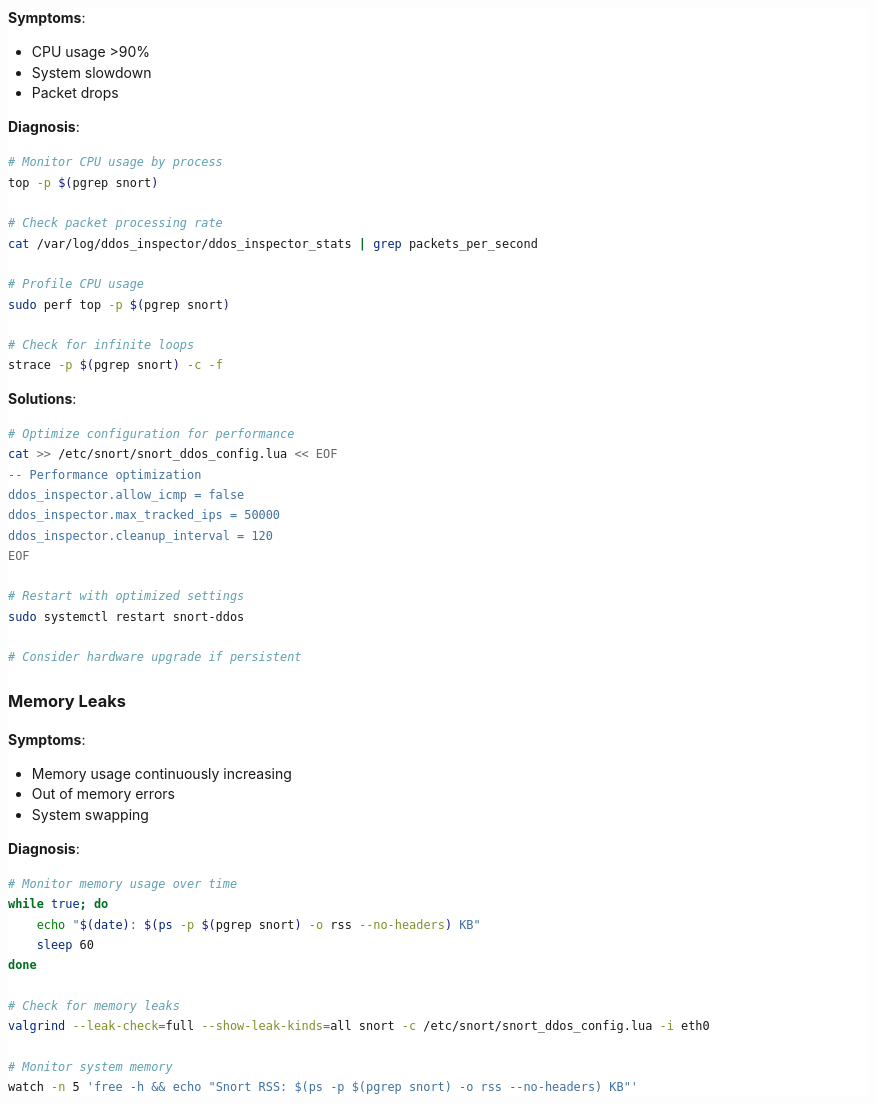 **Symptoms**:
- CPU usage >90%
- System slowdown
- Packet drops

**Diagnosis**:
```bash
# Monitor CPU usage by process
top -p $(pgrep snort)

# Check packet processing rate
cat /var/log/ddos_inspector/ddos_inspector_stats | grep packets_per_second

# Profile CPU usage
sudo perf top -p $(pgrep snort)

# Check for infinite loops
strace -p $(pgrep snort) -c -f
```

**Solutions**:
```bash
# Optimize configuration for performance
cat >> /etc/snort/snort_ddos_config.lua << EOF
-- Performance optimization
ddos_inspector.allow_icmp = false
ddos_inspector.max_tracked_ips = 50000
ddos_inspector.cleanup_interval = 120
EOF

# Restart with optimized settings
sudo systemctl restart snort-ddos

# Consider hardware upgrade if persistent
```

### Memory Leaks

**Symptoms**:
- Memory usage continuously increasing
- Out of memory errors
- System swapping

**Diagnosis**:
```bash
# Monitor memory usage over time
while true; do
    echo "$(date): $(ps -p $(pgrep snort) -o rss --no-headers) KB"
    sleep 60
done

# Check for memory leaks
valgrind --leak-check=full --show-leak-kinds=all snort -c /etc/snort/snort_ddos_config.lua -i eth0

# Monitor system memory
watch -n 5 'free -h && echo "Snort RSS: $(ps -p $(pgrep snort) -o rss --no-headers) KB"'
```
